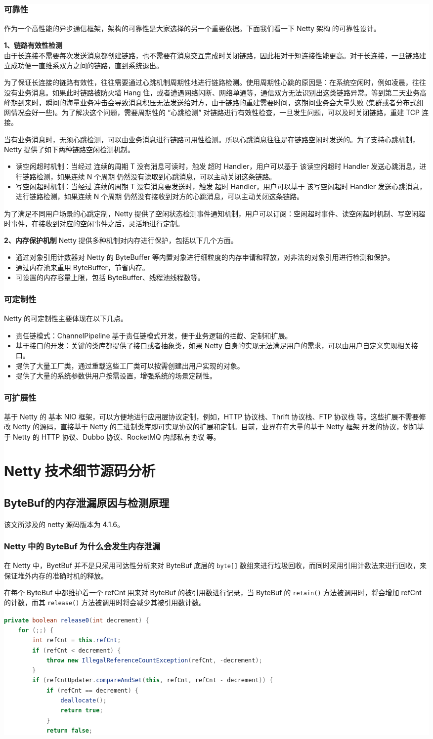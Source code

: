 ### 可靠性

作为一个高性能的异步通信框架，架构的可靠性是大家选择的另一个重要依据。下面我们看一下 Netty 架构 的可靠性设计。

**1、链路有效性检测**  
由于长连接不需要每次发送消息都创建链路，也不需要在消息交互完成时关闭链路，因此相对于短连接性能更高。对于长连接，一旦链路建立成功便一直维系双方之间的链路，直到系统退出。

为了保证长连接的链路有效性，往往需要通过心跳机制周期性地进行链路检测。使用周期性心跳的原因是：在系统空闲时，例如凌晨，往往没有业务消息。如果此时链路被防火墙 Hang 住，或者遭遇网络闪断、网络单通等，通信双方无法识别出这类链路异常。等到第二天业务高峰期到来时，瞬间的海量业务冲击会导致消息积压无法发送给对方，由于链路的重建需要时间，这期间业务会大量失败 (集群或者分布式组网情况会好一些)。为了解决这个问题，需要周期性的 “心跳检测” 对链路进行有效性检查，一旦发生问题，可以及时关闭链路，重建 TCP 连接。

当有业务消息时，无须心跳检测，可以由业务消息进行链路可用性检测。所以心跳消息往往是在链路空闲时发送的。为了支持心跳机制，Netty 提供了如下两种链路空闲检测机制。

- 读空闲超时机制：当经过 连续的周期 T 没有消息可读时，触发 超时 Handler，用户可以基于 该读空闲超时 Handler 发送心跳消息，进行链路检测，如果连续 N 个周期 仍然没有读取到心跳消息，可以主动关闭这条链路。
- 写空闲超时机制：当经过 连续的周期 T 没有消息要发送时，触发 超时 Handler，用户可以基于 该写空闲超时 Handler 发送心跳消息，进行链路检测，如果连续 N 个周期 仍然没有接收到对方的心跳消息，可以主动关闭这条链路。

为了满足不同用户场景的心跳定制，Netty 提供了空闲状态检测事件通知机制，用户可以订阅：空闲超时事件、读空闲超时机制、写空闲超时事件，在接收到对应的空闲事件之后，灵活地进行定制。

**2、内存保护机制**
Netty 提供多种机制对内存进行保护，包括以下几个方面。

- 通过对象引用计数器对 Netty 的 ByteBuffer 等内置对象进行细粒度的内存申请和释放，对非法的对象引用进行检测和保护。
- 通过内存池来重用 ByteBuffer，节省内存。
- 可设置的内存容量上限，包括 ByteBuffer、线程池线程数等。

### 可定制性

Netty 的可定制性主要体现在以下几点。

- 责任链模式：ChannelPipeline 基于责任链模式开发，便于业务逻辑的拦截、定制和扩展。
- 基于接口的开发：关键的类库都提供了接口或者抽象类，如果 Netty 自身的实现无法满足用户的需求，可以由用户自定义实现相关接口。
- 提供了大量工厂类，通过重载这些工厂类可以按需创建出用户实现的对象。
- 提供了大量的系统参数供用户按需设置，增强系统的场景定制性。

### 可扩展性

基于 Netty 的 基本 NIO 框架，可以方便地进行应用层协议定制，例如，HTTP 协议栈、Thrift 协议栈、FTP 协议栈 等。这些扩展不需要修改 Netty 的源码，直接基于 Netty 的二进制类库即可实现协议的扩展和定制。目前，业界存在大量的基于 Netty 框架 开发的协议，例如基于 Netty 的 HTTP 协议、Dubbo 协议、RocketMQ 内部私有协议 等。

# **Netty 技术细节源码分析**

## ByteBuf的内存泄漏原因与检测原理

该文所涉及的 netty 源码版本为 4.1.6。

### Netty 中的 ByteBuf 为什么会发生内存泄漏

在 Netty 中，ByetBuf 并不是只采用可达性分析来对 ByteBuf 底层的 `byte[]` 数组来进行垃圾回收，而同时采用引用计数法来进行回收，来保证堆外内存的准确时机的释放。  

在每个 ByteBuf 中都维护着一个 refCnt 用来对 ByteBuf 的被引用数进行记录，当 ByteBuf 的 `retain()` 方法被调用时，将会增加 refCnt 的计数，而其 `release()` 方法被调用时将会减少其被引用数计数。

```java
private boolean release0(int decrement) {
    for (;;) {
        int refCnt = this.refCnt;
        if (refCnt < decrement) {
            throw new IllegalReferenceCountException(refCnt, -decrement);
        }
        if (refCntUpdater.compareAndSet(this, refCnt, refCnt - decrement)) {
            if (refCnt == decrement) {
                deallocate();
                return true;
            }
            return false;
```